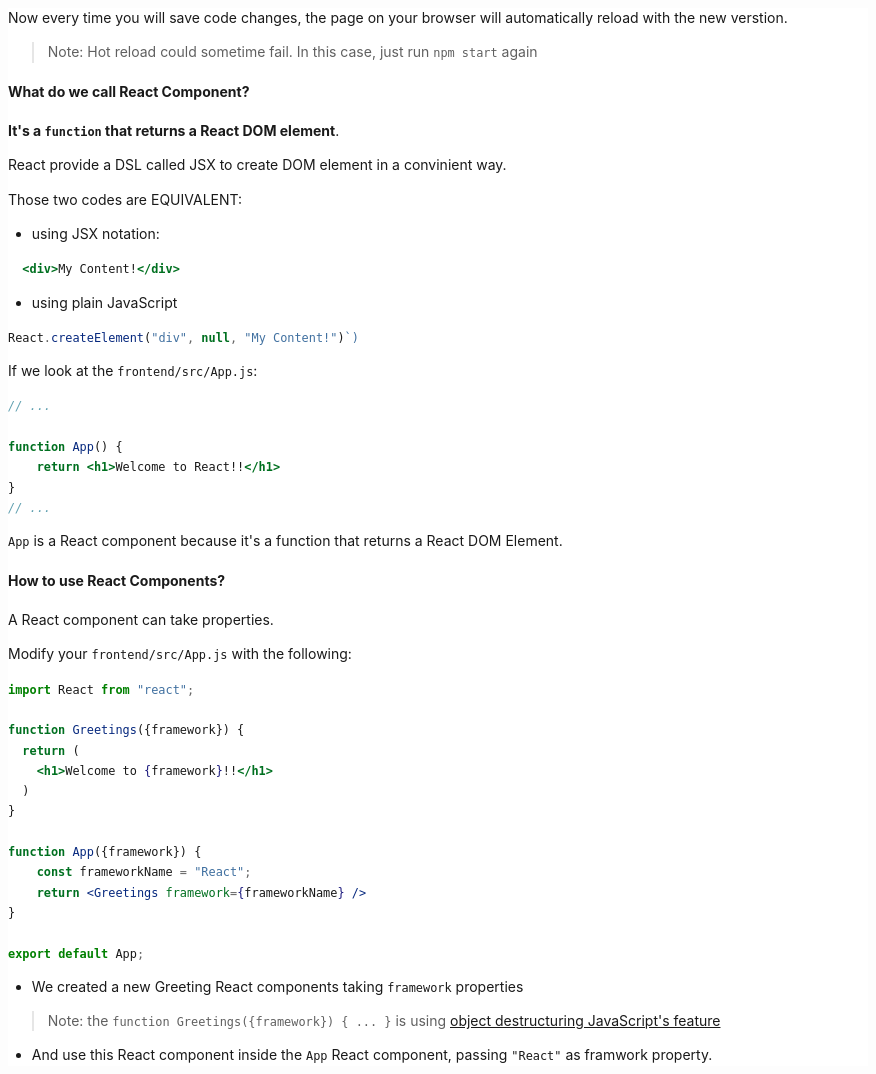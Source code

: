 Now every time you will save code changes, the page on your browser will automatically reload with the new verstion.

> Note: Hot reload could sometime fail. In this case, just run `npm start` again

#### What do we call React Component?

**It's a `function` that returns a React DOM element**.

React provide a DSL called JSX to create DOM element in a convinient way.

Those two codes are EQUIVALENT:
- using JSX notation:
```jsx
  <div>My Content!</div>
``` 
- using plain JavaScript
```js
React.createElement("div", null, "My Content!")`)
```

If we look at the `frontend/src/App.js`:
```jsx
// ...

function App() {
    return <h1>Welcome to React!!</h1>
}
// ...
```

`App` is a React component because it's a function that returns a React DOM Element.

#### How to use React Components?

A React component can take properties.

Modify your `frontend/src/App.js` with the following:
```jsx
import React from "react";

function Greetings({framework}) {
  return (
    <h1>Welcome to {framework}!!</h1>
  )
}

function App({framework}) {
    const frameworkName = "React";
    return <Greetings framework={frameworkName} />
}

export default App;
```
- We created a new Greeting React components taking `framework` properties
> Note: the `function Greetings({framework}) { ... }` is using [object destructuring JavaScript's feature](https://developer.mozilla.org/en-US/docs/Web/JavaScript/Reference/Operators/Destructuring_assignment#object_destructuring)
- And use this React component inside the `App` React component, passing `"React"` as framwork property.
